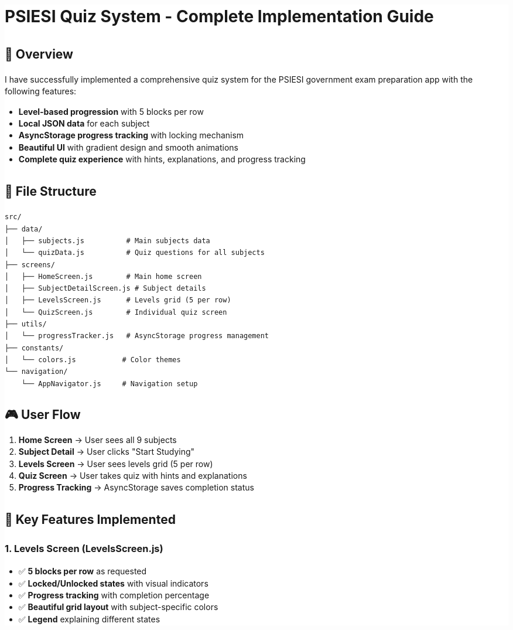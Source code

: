 # PSIESI Quiz System - Complete Implementation Guide

## 🎯 Overview

I have successfully implemented a comprehensive quiz system for the PSIESI government exam preparation app with the following features:

- **Level-based progression** with 5 blocks per row
- **Local JSON data** for each subject
- **AsyncStorage progress tracking** with locking mechanism
- **Beautiful UI** with gradient design and smooth animations
- **Complete quiz experience** with hints, explanations, and progress tracking

## 📁 File Structure

```
src/
├── data/
│   ├── subjects.js          # Main subjects data
│   └── quizData.js          # Quiz questions for all subjects
├── screens/
│   ├── HomeScreen.js        # Main home screen
│   ├── SubjectDetailScreen.js # Subject details
│   ├── LevelsScreen.js      # Levels grid (5 per row)
│   └── QuizScreen.js        # Individual quiz screen
├── utils/
│   └── progressTracker.js   # AsyncStorage progress management
├── constants/
│   └── colors.js           # Color themes
└── navigation/
    └── AppNavigator.js     # Navigation setup
```

## 🎮 User Flow

1. **Home Screen** → User sees all 9 subjects
2. **Subject Detail** → User clicks "Start Studying"
3. **Levels Screen** → User sees levels grid (5 per row)
4. **Quiz Screen** → User takes quiz with hints and explanations
5. **Progress Tracking** → AsyncStorage saves completion status

## 🔧 Key Features Implemented

### 1. **Levels Screen (LevelsScreen.js)**
- ✅ **5 blocks per row** as requested
- ✅ **Locked/Unlocked states** with visual indicators
- ✅ **Progress tracking** with completion percentage
- ✅ **Beautiful grid layout** with subject-specific colors
- ✅ **Legend** explaining different states
